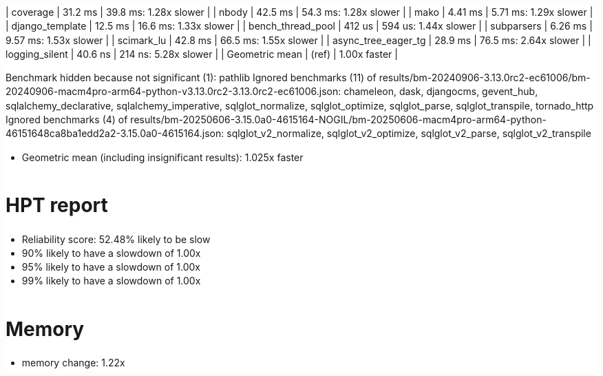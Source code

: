 | coverage                         | 31.2 ms                                                        | 39.8 ms: 1.28x slower                                                   |
| nbody                            | 42.5 ms                                                        | 54.3 ms: 1.28x slower                                                   |
| mako                             | 4.41 ms                                                        | 5.71 ms: 1.29x slower                                                   |
| django_template                  | 12.5 ms                                                        | 16.6 ms: 1.33x slower                                                   |
| bench_thread_pool                | 412 us                                                         | 594 us: 1.44x slower                                                    |
| subparsers                       | 6.26 ms                                                        | 9.57 ms: 1.53x slower                                                   |
| scimark_lu                       | 42.8 ms                                                        | 66.5 ms: 1.55x slower                                                   |
| async_tree_eager_tg              | 28.9 ms                                                        | 76.5 ms: 2.64x slower                                                   |
| logging_silent                   | 40.6 ns                                                        | 214 ns: 5.28x slower                                                    |
| Geometric mean                   | (ref)                                                          | 1.00x faster                                                            |

Benchmark hidden because not significant (1): pathlib
Ignored benchmarks (11) of results/bm-20240906-3.13.0rc2-ec61006/bm-20240906-macm4pro-arm64-python-v3.13.0rc2-3.13.0rc2-ec61006.json: chameleon, dask, djangocms, gevent_hub, sqlalchemy_declarative, sqlalchemy_imperative, sqlglot_normalize, sqlglot_optimize, sqlglot_parse, sqlglot_transpile, tornado_http
Ignored benchmarks (4) of results/bm-20250606-3.15.0a0-4615164-NOGIL/bm-20250606-macm4pro-arm64-python-46151648ca8ba1edd2a2-3.15.0a0-4615164.json: sqlglot_v2_normalize, sqlglot_v2_optimize, sqlglot_v2_parse, sqlglot_v2_transpile

- Geometric mean (including insignificant results): 1.025x faster

# HPT report

- Reliability score: 52.48% likely to be slow
- 90% likely to have a slowdown of 1.00x
- 95% likely to have a slowdown of 1.00x
- 99% likely to have a slowdown of 1.00x

# Memory
- memory change: 1.22x